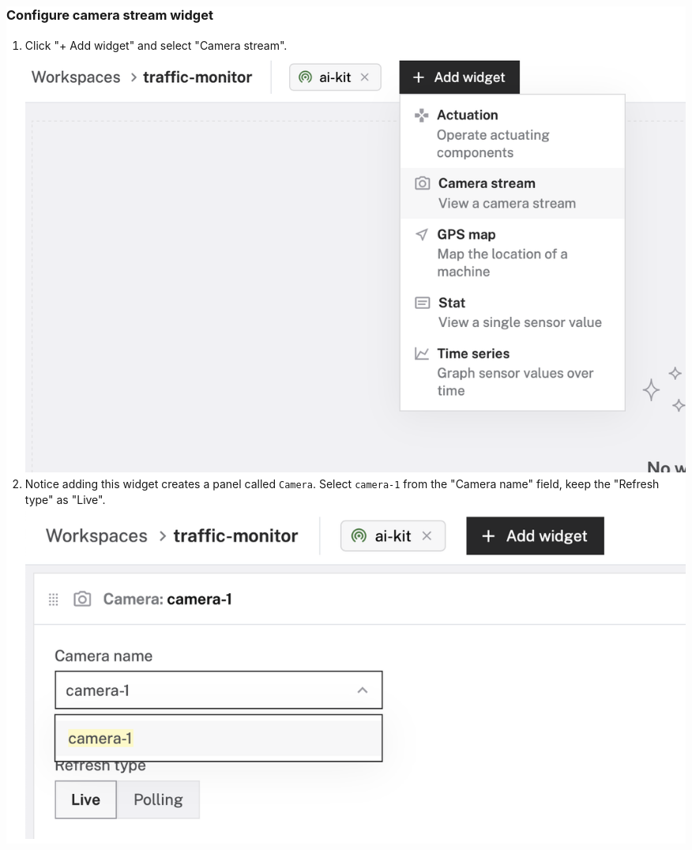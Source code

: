 ### Configure camera stream widget

1. Click "+ Add widget" and select "Camera stream".
   ![select camera stream widget](assets/teleop-add-camera.png)
1. Notice adding this widget creates a panel called `Camera`. Select `camera-1` from the "Camera name" field, keep the "Refresh type" as "Live".
   ![select camera component](assets/teleop-camera-select.png)
